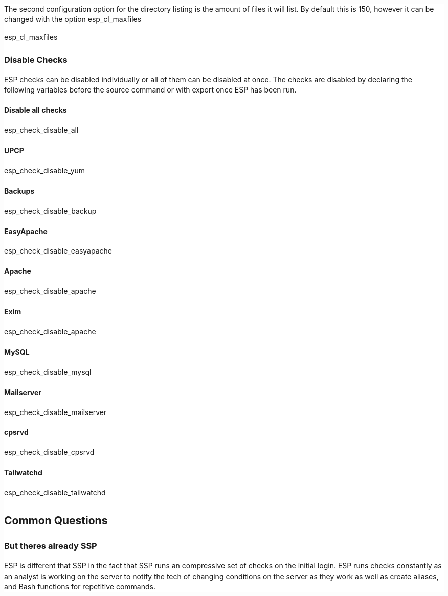 The second configuration option for the directory listing is the amount of files it will list.  By default this is 150, however it can be changed with the option esp_cl_maxfiles

esp_cl_maxfiles


### Disable Checks

ESP checks can be disabled individually or all of them can be disabled at once.  The checks are disabled by declaring the following variables before the source command or with export once ESP has been run.

#### Disable all checks

esp_check_disable_all

#### UPCP

esp_check_disable_yum

#### Backups

esp_check_disable_backup

#### EasyApache

esp_check_disable_easyapache

#### Apache

esp_check_disable_apache

#### Exim

esp_check_disable_apache

#### MySQL

esp_check_disable_mysql

#### Mailserver

esp_check_disable_mailserver

#### cpsrvd

esp_check_disable_cpsrvd

#### Tailwatchd

esp_check_disable_tailwatchd

Common Questions
----------------

### But theres already SSP ###

ESP is different that SSP in the fact that SSP runs an compressive set of checks on the initial login. ESP runs checks constantly as an analyst is working on the server to notify the tech of changing conditions on the server as they work as well as create aliases, and Bash functions for repetitive commands.
